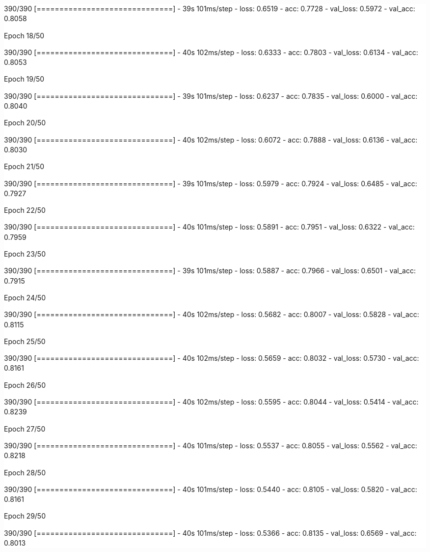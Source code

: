 390/390 [==============================] - 39s 101ms/step - loss: 0.6519 - acc: 0.7728 - val_loss: 0.5972 - val_acc: 0.8058

Epoch 18/50

390/390 [==============================] - 40s 102ms/step - loss: 0.6333 - acc: 0.7803 - val_loss: 0.6134 - val_acc: 0.8053

Epoch 19/50

390/390 [==============================] - 39s 101ms/step - loss: 0.6237 - acc: 0.7835 - val_loss: 0.6000 - val_acc: 0.8040

Epoch 20/50

390/390 [==============================] - 40s 102ms/step - loss: 0.6072 - acc: 0.7888 - val_loss: 0.6136 - val_acc: 0.8030

Epoch 21/50

390/390 [==============================] - 39s 101ms/step - loss: 0.5979 - acc: 0.7924 - val_loss: 0.6485 - val_acc: 0.7927

Epoch 22/50

390/390 [==============================] - 40s 101ms/step - loss: 0.5891 - acc: 0.7951 - val_loss: 0.6322 - val_acc: 0.7959

Epoch 23/50

390/390 [==============================] - 39s 101ms/step - loss: 0.5887 - acc: 0.7966 - val_loss: 0.6501 - val_acc: 0.7915

Epoch 24/50

390/390 [==============================] - 40s 102ms/step - loss: 0.5682 - acc: 0.8007 - val_loss: 0.5828 - val_acc: 0.8115

Epoch 25/50

390/390 [==============================] - 40s 102ms/step - loss: 0.5659 - acc: 0.8032 - val_loss: 0.5730 - val_acc: 0.8161

Epoch 26/50

390/390 [==============================] - 40s 102ms/step - loss: 0.5595 - acc: 0.8044 - val_loss: 0.5414 - val_acc: 0.8239

Epoch 27/50

390/390 [==============================] - 40s 101ms/step - loss: 0.5537 - acc: 0.8055 - val_loss: 0.5562 - val_acc: 0.8218

Epoch 28/50

390/390 [==============================] - 40s 101ms/step - loss: 0.5440 - acc: 0.8105 - val_loss: 0.5820 - val_acc: 0.8161

Epoch 29/50

390/390 [==============================] - 40s 101ms/step - loss: 0.5366 - acc: 0.8135 - val_loss: 0.6569 - val_acc: 0.8013

